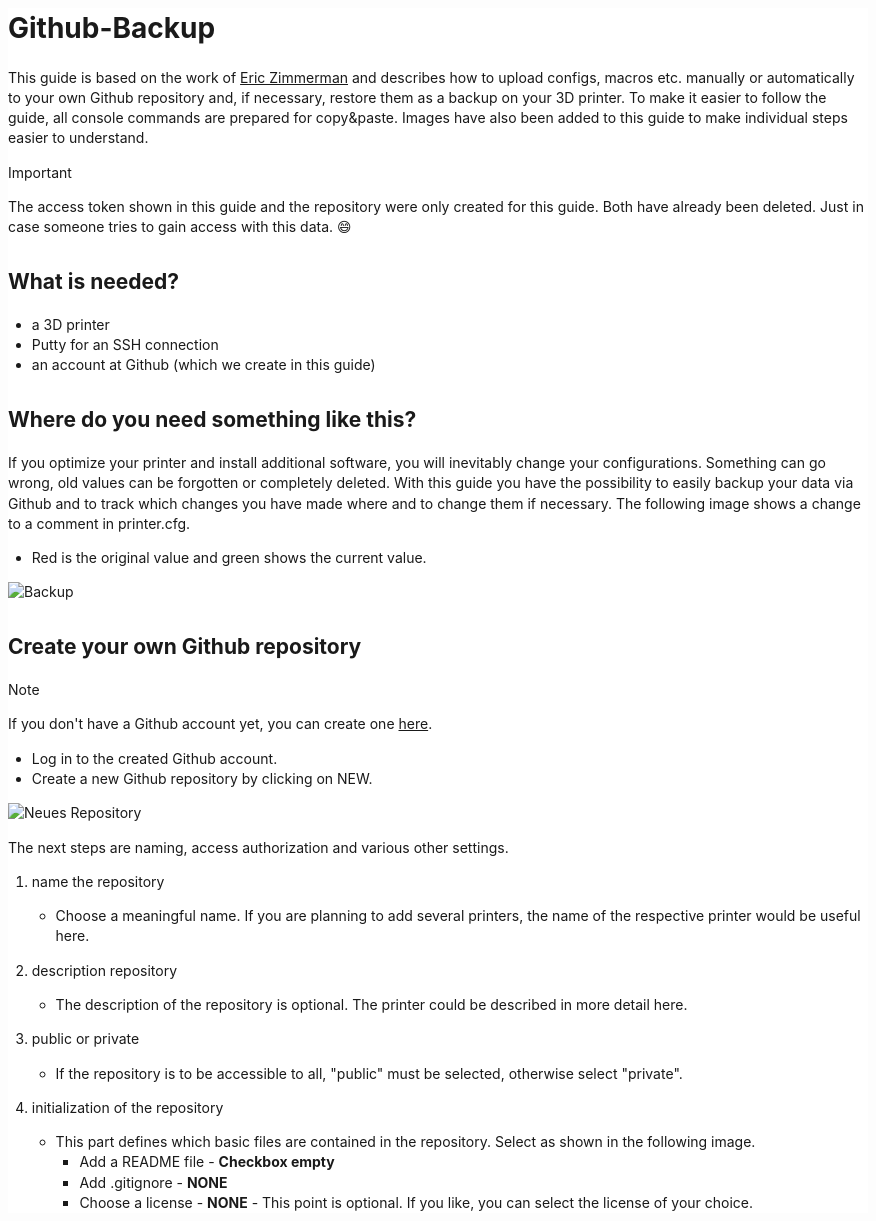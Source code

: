 # **Github-Backup**
This guide is based on the work of <a href="https://github.com/EricZimmerman">Eric Zimmerman</a> and describes how to upload configs, macros etc. manually or automatically to your own Github repository and, if necessary, restore them as a backup on your 3D printer.
To make it easier to follow the guide, all console commands are prepared for copy&paste. Images have also been added to this guide to make individual steps easier to understand.
> [!IMPORTANT]
> The access token shown in this guide and the repository were only created for this guide. Both have already been deleted. Just in case someone tries to gain access with this data. 😄

## **What is needed?**
+ a 3D printer
+ Putty for an SSH connection
+ an account at Github (which we create in this guide)

## **Where do you need something like this?**
If you optimize your printer and install additional software, you will inevitably change your configurations. Something can go wrong, old values can be forgotten or completely deleted.
With this guide you have the possibility to easily backup your data via Github and to track which changes you have made where and to change them if necessary.
The following image shows a change to a comment in printer.cfg. 
+ Red is the original value and green shows the current value.

![Backup](/../main/images/backup1.png)

## **Create your own Github repository**
> [!NOTE]
> If you don't have a Github account yet, you can create one <a href="https://github.com/signup">here</a>.
+ Log in to the created Github account.
+ Create a new Github repository by clicking on NEW.

![Neues Repository](/../main/images/backup2.png)

The next steps are naming, access authorization and various other settings.
1. name the repository
   + Choose a meaningful name. If you are planning to add several printers, the name of the respective printer would be useful here.

2. description repository
   + The description of the repository is optional. The printer could be described in more detail here.

3. public or private
   + If the repository is to be accessible to all, "public" must be selected, otherwise select "private".

4. initialization of the repository
   + This part defines which basic files are contained in the repository. Select as shown in the following image.
     + Add a README file - **Checkbox empty**
     + Add .gitignore - **NONE**
     + Choose a license - **NONE** - This point is optional. If you like, you can select the license of your choice.
   